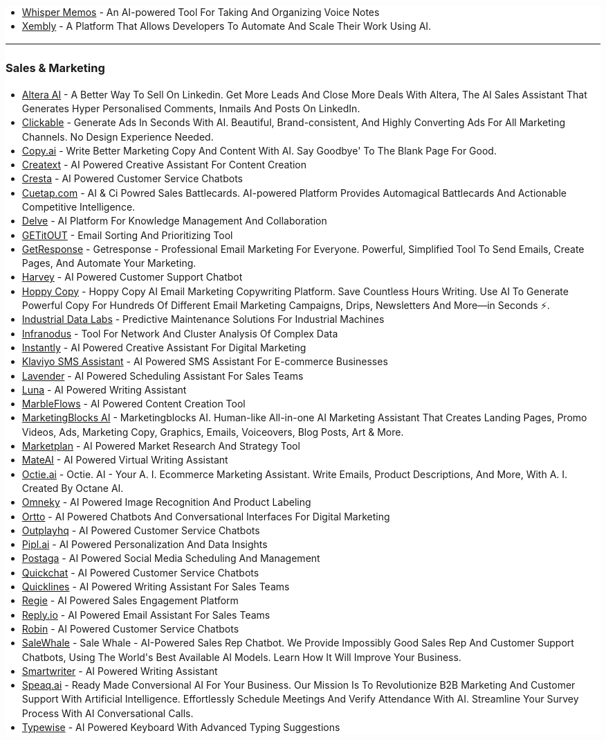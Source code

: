 * [Whisper Memos](https://whispermemos.com/) - An AI-powered Tool For Taking And Organizing Voice Notes
* [Xembly](https://www.xembly.com/) - A Platform That Allows Developers To Automate And Scale Their Work Using AI.

***

### Sales & Marketing

* [Altera AI](http://www.altera.ai) - A Better Way To Sell On Linkedin. Get More Leads And Close More Deals With Altera, The AI Sales Assistant That Generates Hyper Personalised Comments, Inmails And Posts On LinkedIn.
* [Clickable](http://www.clickable.so) - Generate Ads In Seconds With AI. Beautiful, Brand-consistent, And Highly Converting Ads For All Marketing Channels. No Design Experience Needed.
* [Copy.ai](http://www.copy.ai) - Write Better Marketing Copy And Content With AI. Say Goodbye' To The Blank Page For Good.
* [Creatext](https://www.creatext.ai/) - AI Powered Creative Assistant For Content Creation
* [Cresta](https://cresta.com/) - AI Powered Customer Service Chatbots
* [Cuetap.com](https://cuetap.com/) - AI & Ci Powred Sales Battlecards. AI-powered Platform Provides Automagical Battlecards And Actionable Competitive Intelligence.
* [Delve](https://www.delve.ai/) - AI Platform For Knowledge Management And Collaboration
* [GETitOUT](https://getitout.io/) - Email Sorting And Prioritizing Tool
* [GetResponse](http://www.getresponse.com) - Getresponse - Professional Email Marketing For Everyone. Powerful, Simplified Tool To Send Emails, Create Pages, And Automate Your Marketing.
* [Harvey](https://hiverhq.com/harvey-ai-customer-support) - AI Powered Customer Support Chatbot
* [Hoppy Copy](http://www.hoppycopy.co) - Hoppy Copy AI Email Marketing Copywriting Platform. Save Countless Hours Writing. Use AI To Generate Powerful Copy For Hundreds Of Different Email Marketing Campaigns, Drips, Newsletters And More—in Seconds ⚡.
* [Industrial Data Labs](https://industrialdatalabs.com/) - Predictive Maintenance Solutions For Industrial Machines
* [Infranodus](https://infranodus.com/) - Tool For Network And Cluster Analysis Of Complex Data
* [Instantly](https://instantly.ai/) - AI Powered Creative Assistant For Digital Marketing
* [Klaviyo SMS Assistant](https://www.klaviyo.com/product/whats-new/sms-assistant) - AI Powered SMS Assistant For E-commerce Businesses
* [Lavender](https://www.lavender.ai/) - AI Powered Scheduling Assistant For Sales Teams
* [Luna](https://getluna.dev/) - AI Powered Writing Assistant
* [MarbleFlows](https://app.marbleflows.com/ai-generator) - AI Powered Content Creation Tool
* [MarketingBlocks AI](http://marketingblocks.ai) - Marketingblocks AI. Human-like All-in-one AI Marketing Assistant That Creates Landing Pages, Promo Videos, Ads, Marketing Copy, Graphics, Emails, Voiceovers, Blog Posts, Art & More.
* [Marketplan](https://marketplan.io/) - AI Powered Market Research And Strategy Tool
* [MateAI](https://www.mateai.io/) - AI Powered Virtual Writing Assistant
* [Octie.ai](http://octie.ai) - Octie. AI - Your A. I. Ecommerce Marketing Assistant. Write Emails, Product Descriptions, And More, With A. I. Created By Octane AI.
* [Omneky](https://www.omneky.com/) - AI Powered Image Recognition And Product Labeling
* [Ortto](https://ortto.com/artificial-intelligence-marketing/) - AI Powered Chatbots And Conversational Interfaces For Digital Marketing
* [Outplayhq](https://outplayhq.com/) - AI Powered Customer Service Chatbots
* [Pipl.ai](https://pipl.ai/) - AI Powered Personalization And Data Insights
* [Postaga](https://postaga.com/) - AI Powered Social Media Scheduling And Management
* [Quickchat](https://www.quickchat.ai/) - AI Powered Customer Service Chatbots
* [Quicklines](https://www.quicklines.ai/) - AI Powered Writing Assistant For Sales Teams
* [Regie](https://www.regie.ai/) - AI Powered Sales Engagement Platform
* [Reply.io](https://reply.io/sales-email-assistant/) - AI Powered Email Assistant For Sales Teams
* [Robin](https://www.hellorobin.ai/) - AI Powered Customer Service Chatbots
* [SaleWhale](http://salewhale.chat) - Sale Whale - AI-Powered Sales Rep Chatbot. We Provide Impossibly Good Sales Rep And Customer Support Chatbots, Using The World's Best Available AI Models. Learn How It Will Improve Your Business.
* [Smartwriter](https://www.smartwriter.ai/) - AI Powered Writing Assistant
* [Speaq.ai](https://www.speaq.ai/) - Ready Made Conversional AI For Your Business. Our Mission Is To Revolutionize B2B Marketing And Customer Support With Artificial Intelligence. Effortlessly Schedule Meetings And Verify Attendance With AI. Streamline Your Survey Process With AI Conversational Calls.
* [Typewise](https://www.typewise.app/) - AI Powered Keyboard With Advanced Typing Suggestions